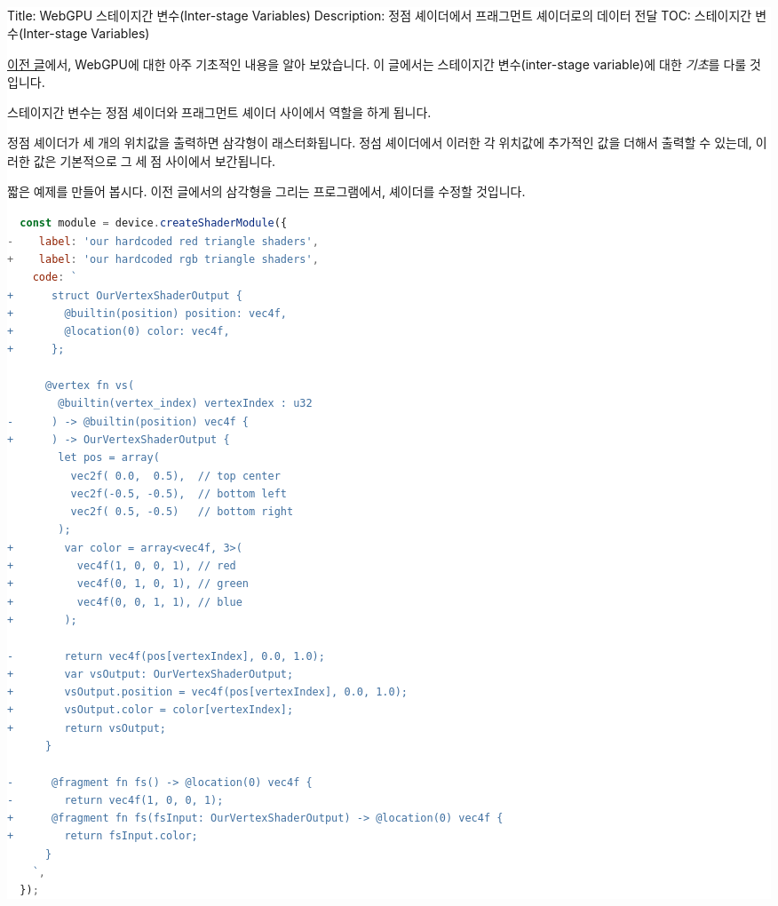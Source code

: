 Title: WebGPU 스테이지간 변수(Inter-stage Variables)
Description: 정점 셰이더에서 프래그먼트 셰이더로의 데이터 전달
TOC: 스테이지간 변수(Inter-stage Variables)

[이전 글](webgpu-fundamentals.html)에서, WebGPU에 대한 아주 기초적인 내용을 알아 보았습니다.
이 글에서는 스테이지간 변수(inter-stage variable)에 대한 *기초*를 다룰 것입니다.

스테이지간 변수는 정점 셰이더와 프래그먼트 셰이더 사이에서 역할을 하게 됩니다.

정점 셰이더가 세 개의 위치값을 출력하면 삼각형이 래스터화됩니다. 
정섬 셰이더에서 이러한 각 위치값에 추가적인 값을 더해서 출력할 수 있는데,
이러한 값은 기본적으로 그 세 점 사이에서 보간됩니다.

짧은 예제를 만들어 봅시다. 이전 글에서의 삼각형을 그리는 프로그램에서,
셰이더를 수정할 것입니다.

```js
  const module = device.createShaderModule({
-    label: 'our hardcoded red triangle shaders',
+    label: 'our hardcoded rgb triangle shaders',
    code: `
+      struct OurVertexShaderOutput {
+        @builtin(position) position: vec4f,
+        @location(0) color: vec4f,
+      };

      @vertex fn vs(
        @builtin(vertex_index) vertexIndex : u32
-      ) -> @builtin(position) vec4f {
+      ) -> OurVertexShaderOutput {
        let pos = array(
          vec2f( 0.0,  0.5),  // top center
          vec2f(-0.5, -0.5),  // bottom left
          vec2f( 0.5, -0.5)   // bottom right
        );
+        var color = array<vec4f, 3>(
+          vec4f(1, 0, 0, 1), // red
+          vec4f(0, 1, 0, 1), // green
+          vec4f(0, 0, 1, 1), // blue
+        );

-        return vec4f(pos[vertexIndex], 0.0, 1.0);
+        var vsOutput: OurVertexShaderOutput;
+        vsOutput.position = vec4f(pos[vertexIndex], 0.0, 1.0);
+        vsOutput.color = color[vertexIndex];
+        return vsOutput;
      }

-      @fragment fn fs() -> @location(0) vec4f {
-        return vec4f(1, 0, 0, 1);
+      @fragment fn fs(fsInput: OurVertexShaderOutput) -> @location(0) vec4f {
+        return fsInput.color;
      }
    `,
  });
```
